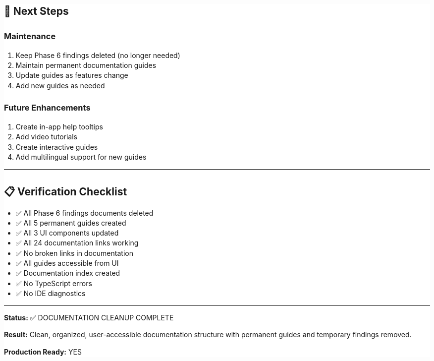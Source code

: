 
## 🔄 Next Steps

### Maintenance
1. Keep Phase 6 findings deleted (no longer needed)
2. Maintain permanent documentation guides
3. Update guides as features change
4. Add new guides as needed

### Future Enhancements
1. Create in-app help tooltips
2. Add video tutorials
3. Create interactive guides
4. Add multilingual support for new guides

---

## 📋 Verification Checklist

- ✅ All Phase 6 findings documents deleted
- ✅ All 5 permanent guides created
- ✅ All 3 UI components updated
- ✅ All 24 documentation links working
- ✅ No broken links in documentation
- ✅ All guides accessible from UI
- ✅ Documentation index created
- ✅ No TypeScript errors
- ✅ No IDE diagnostics

---

**Status:** ✅ DOCUMENTATION CLEANUP COMPLETE

**Result:** Clean, organized, user-accessible documentation structure with permanent guides and temporary findings removed.

**Production Ready:** YES

